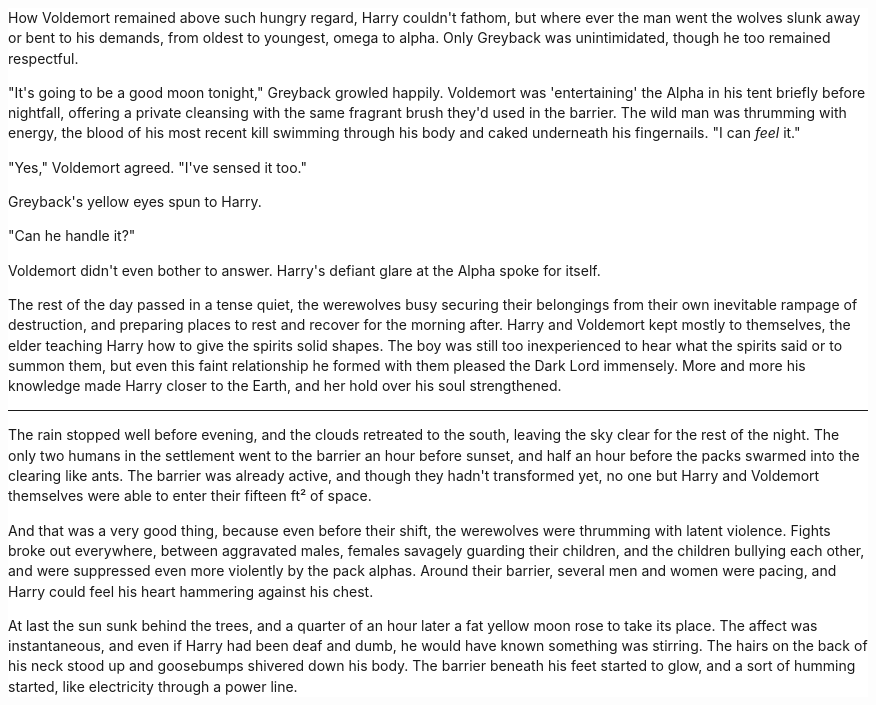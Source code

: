 How Voldemort remained above such hungry regard, Harry couldn't fathom,
but where ever the man went the wolves slunk away or bent to his
demands, from oldest to youngest, omega to alpha. Only Greyback was
unintimidated, though he too remained respectful.

"It's going to be a good moon tonight," Greyback growled happily.
Voldemort was 'entertaining' the Alpha in his tent briefly before
nightfall, offering a private cleansing with the same fragrant brush
they'd used in the barrier. The wild man was thrumming with energy, the
blood of his most recent kill swimming through his body and caked
underneath his fingernails. "I can *feel* it."

"Yes," Voldemort agreed. "I've sensed it too."

Greyback's yellow eyes spun to Harry.

"Can he handle it?"

Voldemort didn't even bother to answer. Harry's defiant glare at the
Alpha spoke for itself.

The rest of the day passed in a tense quiet, the werewolves busy
securing their belongings from their own inevitable rampage of
destruction, and preparing places to rest and recover for the morning
after. Harry and Voldemort kept mostly to themselves, the elder teaching
Harry how to give the spirits solid shapes. The boy was still too
inexperienced to hear what the spirits said or to summon them, but even
this faint relationship he formed with them pleased the Dark Lord
immensely. More and more his knowledge made Harry closer to the Earth,
and her hold over his soul strengthened.

---

The rain stopped well before evening, and the clouds retreated to the
south, leaving the sky clear for the rest of the night. The only two
humans in the settlement went to the barrier an hour before sunset, and
half an hour before the packs swarmed into the clearing like ants. The
barrier was already active, and though they hadn't transformed yet, no
one but Harry and Voldemort themselves were able to enter their fifteen
ft² of space.

And that was a very good thing, because even before their shift, the
werewolves were thrumming with latent violence. Fights broke out
everywhere, between aggravated males, females savagely guarding their
children, and the children bullying each other, and were suppressed even
more violently by the pack alphas. Around their barrier, several men and
women were pacing, and Harry could feel his heart hammering against his
chest.

At last the sun sunk behind the trees, and a quarter of an hour later a
fat yellow moon rose to take its place. The affect was instantaneous,
and even if Harry had been deaf and dumb, he would have known something
was stirring. The hairs on the back of his neck stood up and goosebumps
shivered down his body. The barrier beneath his feet started to glow,
and a sort of humming started, like electricity through a power line.
